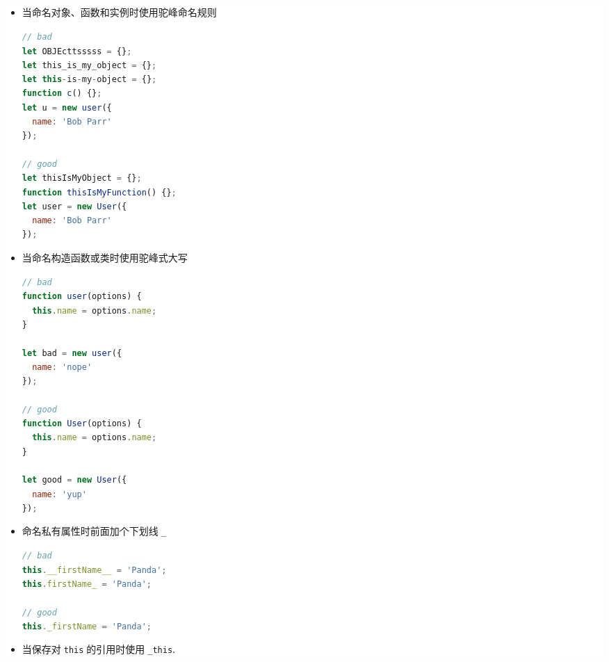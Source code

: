 - 当命名对象、函数和实例时使用驼峰命名规则

  ```javascript
  // bad
  let OBJEcttsssss = {};
  let this_is_my_object = {};
  let this-is-my-object = {};
  function c() {};
  let u = new user({
    name: 'Bob Parr'
  });

  // good
  let thisIsMyObject = {};
  function thisIsMyFunction() {};
  let user = new User({
    name: 'Bob Parr'
  });
  ```

- 当命名构造函数或类时使用驼峰式大写

  ```javascript
  // bad
  function user(options) {
    this.name = options.name;
  }

  let bad = new user({
    name: 'nope'
  });

  // good
  function User(options) {
    this.name = options.name;
  }

  let good = new User({
    name: 'yup'
  });
  ```

- 命名私有属性时前面加个下划线 `_`

  ```javascript
  // bad
  this.__firstName__ = 'Panda';
  this.firstName_ = 'Panda';

  // good
  this._firstName = 'Panda';
  ```

- 当保存对 `this` 的引用时使用 `_this`.
